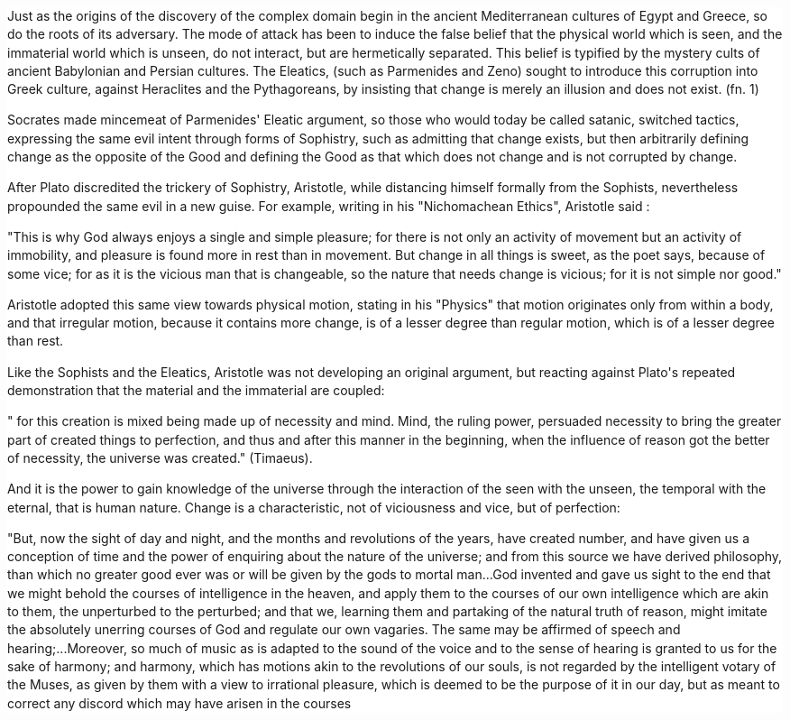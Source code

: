 Just as the origins of the discovery of the complex domain begin in the
ancient Mediterranean cultures of Egypt and Greece, so do the roots of
its adversary. The mode of attack has been to induce the false belief
that the physical world which is seen, and the immaterial world which is
unseen, do not interact, but are hermetically separated. This belief is
typified by the mystery cults of ancient Babylonian and Persian
cultures. The Eleatics, (such as Parmenides and Zeno) sought to
introduce this corruption into Greek culture, against Heraclites and the
Pythagoreans, by insisting that change is merely an illusion and does
not exist. (fn. 1)

Socrates made mincemeat of Parmenides' Eleatic argument, so those who
would today be called satanic, switched tactics, expressing the same
evil intent through forms of Sophistry, such as admitting that change
exists, but then arbitrarily defining change as the opposite of the Good
and defining the Good as that which does not change and is not corrupted
by change.

After Plato discredited the trickery of Sophistry, Aristotle, while
distancing himself formally from the Sophists, nevertheless propounded
the same evil in a new guise. For example, writing in his "Nichomachean
Ethics", Aristotle said :

"This is why God always enjoys a single and simple pleasure; for there
is not only an activity of movement but an activity of immobility, and
pleasure is found more in rest than in movement. But change in all
things is sweet, as the poet says, because of some vice; for as it is
the vicious man that is changeable, so the nature that needs change is
vicious; for it is not simple nor good."

Aristotle adopted this same view towards physical motion, stating in his
"Physics" that motion originates only from within a body, and that
irregular motion, because it contains more change, is of a lesser degree
than regular motion, which is of a lesser degree than rest.

Like the Sophists and the Eleatics, Aristotle was not developing an
original argument, but reacting against Plato's repeated demonstration
that the material and the immaterial are coupled:

" for this creation is mixed being made up of necessity and mind. Mind,
the ruling power, persuaded necessity to bring the greater part of
created things to perfection, and thus and after this manner in the
beginning, when the influence of reason got the better of necessity, the
universe was created." (Timaeus).

And it is the power to gain knowledge of the universe through the
interaction of the seen with the unseen, the temporal with the eternal,
that is human nature. Change is a characteristic, not of viciousness and
vice, but of perfection:

"But, now the sight of day and night, and the months and revolutions of
the years, have created number, and have given us a conception of time
and the power of enquiring about the nature of the universe; and from
this source we have derived philosophy, than which no greater good ever
was or will be given by the gods to mortal man...God invented and gave
us sight to the end that we might behold the courses of intelligence in
the heaven, and apply them to the courses of our own intelligence which
are akin to them, the unperturbed to the perturbed; and that we,
learning them and partaking of the natural truth of reason, might
imitate the absolutely unerring courses of God and regulate our own
vagaries. The same may be affirmed of speech and hearing;...Moreover, so
much of music as is adapted to the sound of the voice and to the sense
of hearing is granted to us for the sake of harmony; and harmony, which
has motions akin to the revolutions of our souls, is not regarded by the
intelligent votary of the Muses, as given by them with a view to
irrational pleasure, which is deemed to be the purpose of it in our day,
but as meant to correct any discord which may have arisen in the courses